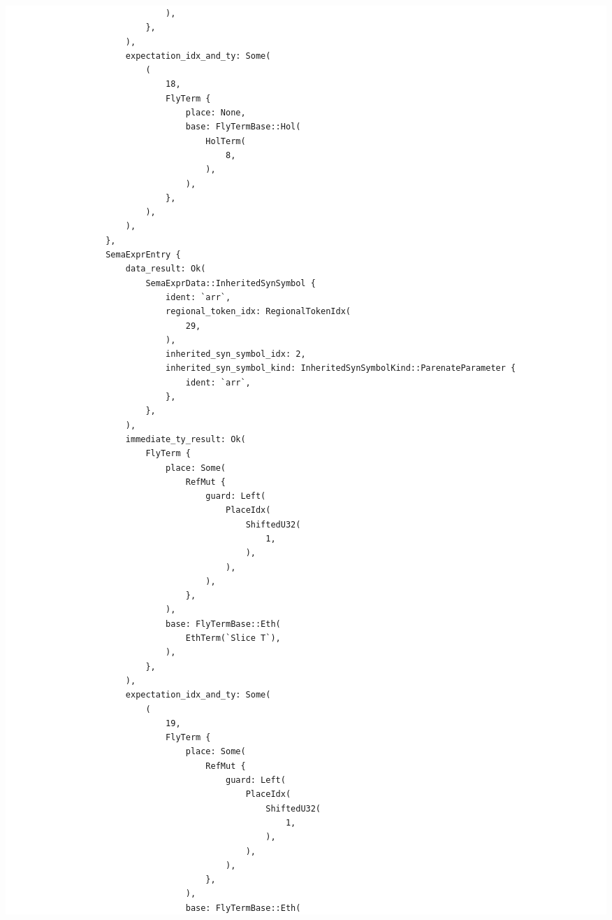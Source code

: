                                     ),
                                },
                            ),
                            expectation_idx_and_ty: Some(
                                (
                                    18,
                                    FlyTerm {
                                        place: None,
                                        base: FlyTermBase::Hol(
                                            HolTerm(
                                                8,
                                            ),
                                        ),
                                    },
                                ),
                            ),
                        },
                        SemaExprEntry {
                            data_result: Ok(
                                SemaExprData::InheritedSynSymbol {
                                    ident: `arr`,
                                    regional_token_idx: RegionalTokenIdx(
                                        29,
                                    ),
                                    inherited_syn_symbol_idx: 2,
                                    inherited_syn_symbol_kind: InheritedSynSymbolKind::ParenateParameter {
                                        ident: `arr`,
                                    },
                                },
                            ),
                            immediate_ty_result: Ok(
                                FlyTerm {
                                    place: Some(
                                        RefMut {
                                            guard: Left(
                                                PlaceIdx(
                                                    ShiftedU32(
                                                        1,
                                                    ),
                                                ),
                                            ),
                                        },
                                    ),
                                    base: FlyTermBase::Eth(
                                        EthTerm(`Slice T`),
                                    ),
                                },
                            ),
                            expectation_idx_and_ty: Some(
                                (
                                    19,
                                    FlyTerm {
                                        place: Some(
                                            RefMut {
                                                guard: Left(
                                                    PlaceIdx(
                                                        ShiftedU32(
                                                            1,
                                                        ),
                                                    ),
                                                ),
                                            },
                                        ),
                                        base: FlyTermBase::Eth(